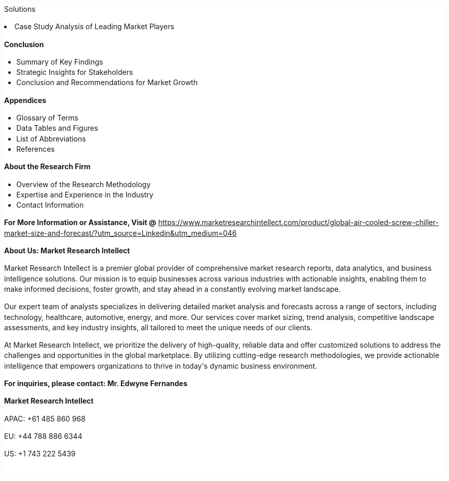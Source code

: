 Solutions</li><li>Case Study Analysis of Leading Market Players</li></ul><p><strong>Conclusion</strong></p><ul><li>Summary of Key Findings</li><li>Strategic Insights for Stakeholders</li><li>Conclusion and Recommendations for Market Growth</li></ul><p><strong>Appendices</strong></p><ul><li>Glossary of Terms</li><li>Data Tables and Figures</li><li>List of Abbreviations</li><li>References</li></ul><p><strong>About the Research Firm</strong></p><ul><li>Overview of the Research Methodology</li><li>Expertise and Experience in the Industry</li><li>Contact Information</li></ul></div><div class="article-main__content" data-test-id="publishing-text-block"><p><span class="font-[700]"><strong>For More Information or Assistance, Visit @</strong>&nbsp;<a href="https://www.marketresearchintellect.com/product/global-air-cooled-screw-chiller-market-size-and-forecast/?utm_source=Linkedin&utm_medium=046">https://www.marketresearchintellect.com/product/global-air-cooled-screw-chiller-market-size-and-forecast/?utm_source=Linkedin&utm_medium=046</a></span></p><p><strong>About Us: Market Research Intellect</strong></p><p>Market Research Intellect is a premier global provider of comprehensive market research reports, data analytics, and business intelligence solutions. Our mission is to equip businesses across various industries with actionable insights, enabling them to make informed decisions, foster growth, and stay ahead in a constantly evolving market landscape.</p><p>Our expert team of analysts specializes in delivering detailed market analysis and forecasts across a range of sectors, including technology, healthcare, automotive, energy, and more. Our services cover market sizing, trend analysis, competitive landscape assessments, and key industry insights, all tailored to meet the unique needs of our clients.</p><p>At Market Research Intellect, we prioritize the delivery of high-quality, reliable data and offer customized solutions to address the challenges and opportunities in the global marketplace. By utilizing cutting-edge research methodologies, we provide actionable intelligence that empowers organizations to thrive in today's dynamic business environment.</p><p><strong>For inquiries, please contact: Mr. Edwyne Fernandes</strong></p><p><strong>Market Research Intellect</strong></p><p>APAC: +61 485 860 968</p><p>EU: +44 788 886 6344</p><p>US: +1 743 222 5439</p></div><div class="article-main__content" data-test-id="publishing-text-block">&nbsp;</div>

